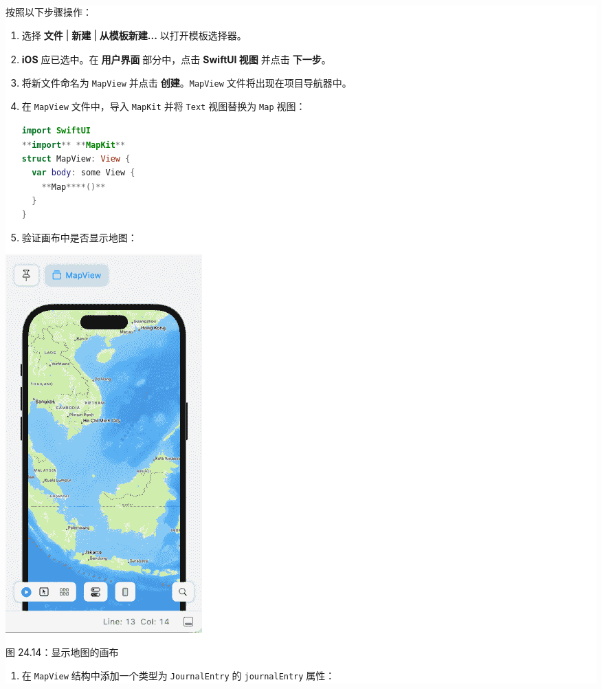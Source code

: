 按照以下步骤操作：

1.  选择 **文件** | **新建** | **从模板新建...** 以打开模板选择器。

1.  **iOS** 应已选中。在 **用户界面** 部分中，点击 **SwiftUI 视图** 并点击 **下一步**。

1.  将新文件命名为 `MapView` 并点击 **创建**。`MapView` 文件将出现在项目导航器中。

1.  在 `MapView` 文件中，导入 `MapKit` 并将 `Text` 视图替换为 `Map` 视图：

    ```swift
    import SwiftUI
    **import** **MapKit**
    struct MapView: View {
      var body: some View {
        **Map****()**
      }
    } 
    ```

1.  验证画布中是否显示地图：

![](img/B31371_24_14.png)

图 24.14：显示地图的画布

1.  在 `MapView` 结构中添加一个类型为 `JournalEntry` 的 `journalEntry` 属性：
